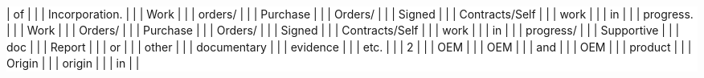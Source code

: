 | of                          |          |
| Incorporation.              |          |
| Work                        |          |
| orders/                     |          |
| Purchase                    |          |
| Orders/                     |          |
| Signed                      |          |
| Contracts/Self              |          |
| work                        |          |
| in                          |          |
| progress.                   |          |
| Work                        |          |
| Orders/                     |          |
| Purchase                    |          |
| Orders/                     |          |
| Signed                      |          |
| Contracts/Self              |          |
| work                        |          |
| in                          |          |
| progress/                   |          |
| Supportive                  |          |
| doc                         |          |
| Report                      |          |
| or                          |          |
| other                       |          |
| documentary                 |          |
| evidence                    |          |
| etc.                        |          |
| 2                           |          |
| OEM                         |          |
| OEM                         |          |
| and                         |          |
| OEM                         |          |
| product                     |          |
| Origin                      |          |
| origin                      |          |
| in                          |          |